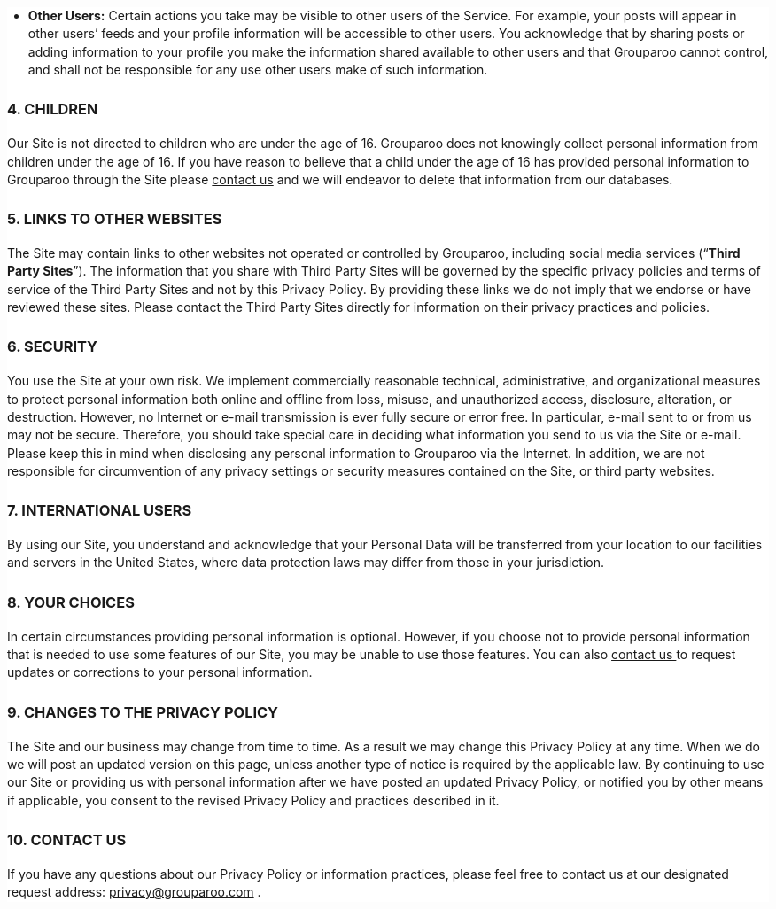 - **Other Users:** Certain actions you take may be visible to other users of the Service. For example, your posts will appear in other users’ feeds and your profile information will be accessible to other users. You acknowledge that by sharing posts or adding information to your profile you make the information shared available to other users and that Grouparoo cannot control, and shall not be responsible for any use other users make of such information.

### 4. CHILDREN

Our Site is not directed to children who are under the age of 16. Grouparoo does not knowingly collect personal information from children under the age of 16. If you have reason to believe that a child under the age of 16 has provided personal information to Grouparoo through the Site please [contact us](mailto:privacy@grouparoo.com) and we will endeavor to delete that information from our databases.

### 5. LINKS TO OTHER WEBSITES

The Site may contain links to other websites not operated or controlled by Grouparoo, including social media services (“**Third Party Sites**”). The information that you share with Third Party Sites will be governed by the specific privacy policies and terms of service of the Third Party Sites and not by this Privacy Policy. By providing these links we do not imply that we endorse or have reviewed these sites. Please contact the Third Party Sites directly for information on their privacy practices and policies.

### 6. SECURITY

You use the Site at your own risk. We implement commercially reasonable technical, administrative, and organizational measures to protect personal information both online and offline from loss, misuse, and unauthorized access, disclosure, alteration, or destruction. However, no Internet or e-mail transmission is ever fully secure or error free. In particular, e-mail sent to or from us may not be secure. Therefore, you should take special care in deciding what information you send to us via the Site or e-mail. Please keep this in mind when disclosing any personal information to Grouparoo via the Internet. In addition, we are not responsible for circumvention of any privacy settings or security measures contained on the Site, or third party websites.

### 7. INTERNATIONAL USERS

By using our Site, you understand and acknowledge that your Personal Data will be transferred from your location to our facilities and servers in the United States, where data protection laws may differ from those in your jurisdiction.

### 8. YOUR CHOICES

In certain circumstances providing personal information is optional. However, if you choose not to provide personal information that is needed to use some features of our Site, you may be unable to use those features. You can also [contact us ](mailto:privacy@grouparoo.com) to request updates or corrections to your personal information.

### 9. CHANGES TO THE PRIVACY POLICY

The Site and our business may change from time to time. As a result we may change this Privacy Policy at any time. When we do we will post an updated version on this page, unless another type of notice is required by the applicable law. By continuing to use our Site or providing us with personal information after we have posted an updated Privacy Policy, or notified you by other means if applicable, you consent to the revised Privacy Policy and practices described in it.

### 10. CONTACT US

If you have any questions about our Privacy Policy or information practices, please feel free to contact us at our designated request address: [privacy@grouparoo.com](mailto:privacy@grouparoo.com) .

